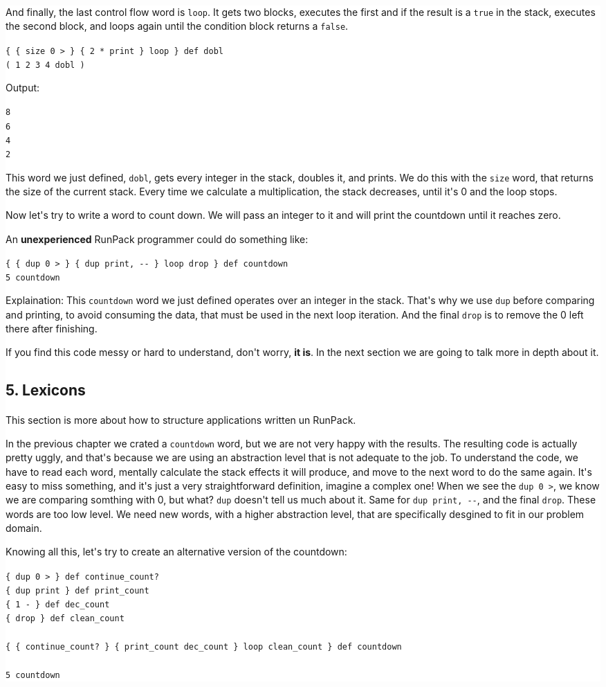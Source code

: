 And finally, the last control flow word is `loop`. It gets two blocks, executes the first and if the result is a `true` in the stack, executes the second block, and loops again until the condition block returns a `false`.

```
{ { size 0 > } { 2 * print } loop } def dobl
( 1 2 3 4 dobl )
```

Output:

```
8
6
4
2
```

This word we just defined, `dobl`, gets every integer in the stack, doubles it, and prints. We do this with the `size` word, that returns the size of the current stack. Every time we calculate a multiplication, the stack decreases, until it's 0 and the loop stops.

Now let's try to write a word to count down. We will pass an integer to it and will print the countdown until it reaches zero. 

An **unexperienced** RunPack programmer could do something like:

```
{ { dup 0 > } { dup print, -- } loop drop } def countdown
5 countdown
```

Explaination: This `countdown` word we just defined operates over an integer in the stack. That's why we use `dup` before comparing and printing, to avoid consuming the data, that must be used in the next loop iteration. And the final `drop` is to remove the 0 left there after finishing.

If you find this code messy or hard to understand, don't worry, **it is**. In the next section we are going to talk more in depth about it.

## 5. Lexicons

This section is more about how to structure applications written un RunPack.

In the previous chapter we crated a `countdown` word, but we are not very happy with the results. The resulting code is actually pretty uggly, and that's because we are using an abstraction level that is not adequate to the job. To understand the code, we have to read each word, mentally calculate the stack effects it will produce, and move to the next word to do the same again. It's easy to miss something, and it's just a very straightforward definition, imagine a complex one! When we see the `dup 0 >`, we know we are comparing somthing with 0, but what? `dup` doesn't tell us much about it. Same for `dup print, --`, and the final `drop`. These words are too low level. We need new words, with a higher abstraction level, that are specifically desgined to fit in our problem domain.

Knowing all this, let's try to create an alternative version of the countdown:

```
{ dup 0 > } def continue_count?
{ dup print } def print_count
{ 1 - } def dec_count
{ drop } def clean_count

{ { continue_count? } { print_count dec_count } loop clean_count } def countdown

5 countdown
```
